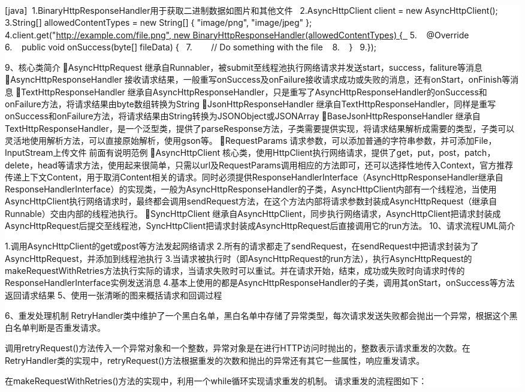 [java] 
1.BinaryHttpResponseHandler用于获取二进制数据如图片和其他文件  
2.AsyncHttpClient client = new AsyncHttpClient();  
3.String[] allowedContentTypes = new String[] { "image/png", "image/jpeg" };  
4.client.get("http://example.com/file.png", new BinaryHttpResponseHandler(allowedContentTypes) {  
5.    @Override  
6.    public void onSuccess(byte[] fileData) {  
7.        // Do something with the file   
8.    }  
9.});  


9、核心类简介
AsyncHttpRequest
继承自Runnabler，被submit至线程池执行网络请求并发送start，success，faliture等消息
AsyncHttpResponseHandler
接收请求结果，一般重写onSuccess及onFailure接收请求成功或失败的消息，还有onStart，onFinish等消息
TextHttpResponseHandler
继承自AsyncHttpResponseHandler，只是重写了AsyncHttpResponseHandler的onSuccess和onFailure方法，将请求结果由byte数组转换为String
JsonHttpResponseHandler
继承自TextHttpResponseHandler，同样是重写onSuccess和onFailure方法，将请求结果由String转换为JSONObject或JSONArray
BaseJsonHttpResponseHandler
继承自TextHttpResponseHandler，是一个泛型类，提供了parseResponse方法，子类需要提供实现，将请求结果解析成需要的类型，子类可以灵活地使用解析方法，可以直接原始解析，使用gson等。
RequestParams
请求参数，可以添加普通的字符串参数，并可添加File，InputStream上传文件
前面有说明范例
AsyncHttpClient
核心类，使用HttpClient执行网络请求，提供了get，put，post，patch，delete，head等请求方法，使用起来很简单，只需以url及RequestParams调用相应的方法即可，还可以选择性地传入Context，官方推荐传递上下文Content，用于取消Content相关的请求。同时必须提供ResponseHandlerInterface（AsyncHttpResponseHandler继承自ResponseHandlerInterface）的实现类，一般为AsyncHttpResponseHandler的子类，AsyncHttpClient内部有一个线程池，当使用AsyncHttpClient执行网络请求时，最终都会调用sendRequest方法，在这个方法内部将请求参数封装成AsyncHttpRequest（继承自Runnable）交由内部的线程池执行。
SyncHttpClient
继承自AsyncHttpClient，同步执行网络请求，AsyncHttpClient把请求封装成AsyncHttpRequest后提交至线程池，SyncHttpClient把请求封装成AsyncHttpRequest后直接调用它的run方法。
10、请求流程UML简介

1.调用AsyncHttpClient的get或post等方法发起网络请求
2.所有的请求都走了sendRequest，在sendRequest中把请求封装为了AsyncHttpRequest，并添加到线程池执行
3.当请求被执行时（即AsyncHttpRequest的run方法），执行AsyncHttpRequest的makeRequestWithRetries方法执行实际的请求，当请求失败时可以重试。并在请求开始，结束，成功或失败时向请求时传的ResponseHandlerInterface实例发送消息
4.基本上使用的都是AsyncHttpResponseHandler的子类，调用其onStart，onSuccess等方法返回请求结果
5、使用一张清晰的图来概括请求和回调过程

6、重发处理机制
RetryHandler类中维护了一个黑白名单，黑白名单中存储了异常类型，每次请求发送失败都会抛出一个异常，根据这个黑白名单判断是否重发请求。

调用retryRequest()方法传入一个异常对象和一个整数，异常对象是在进行HTTP访问时抛出的，整数表示请求重发的次数。在RetryHandler类的实现中，retryRequest()方法根据重发的次数和抛出的异常还有其它一些属性，响应重发请求。

在makeRequestWithRetries()方法的实现中，利用一个while循环实现请求重发的机制。
请求重发的流程图如下：
